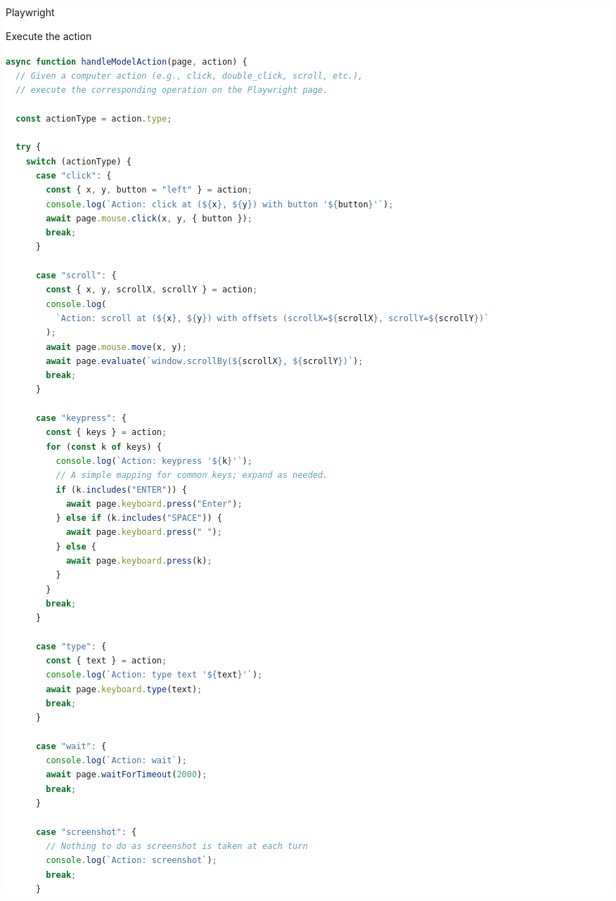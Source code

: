 Playwright

Execute the action

```javascript
async function handleModelAction(page, action) {
  // Given a computer action (e.g., click, double_click, scroll, etc.),
  // execute the corresponding operation on the Playwright page.

  const actionType = action.type;

  try {
    switch (actionType) {
      case "click": {
        const { x, y, button = "left" } = action;
        console.log(`Action: click at (${x}, ${y}) with button '${button}'`);
        await page.mouse.click(x, y, { button });
        break;
      }

      case "scroll": {
        const { x, y, scrollX, scrollY } = action;
        console.log(
          `Action: scroll at (${x}, ${y}) with offsets (scrollX=${scrollX}, scrollY=${scrollY})`
        );
        await page.mouse.move(x, y);
        await page.evaluate(`window.scrollBy(${scrollX}, ${scrollY})`);
        break;
      }

      case "keypress": {
        const { keys } = action;
        for (const k of keys) {
          console.log(`Action: keypress '${k}'`);
          // A simple mapping for common keys; expand as needed.
          if (k.includes("ENTER")) {
            await page.keyboard.press("Enter");
          } else if (k.includes("SPACE")) {
            await page.keyboard.press(" ");
          } else {
            await page.keyboard.press(k);
          }
        }
        break;
      }

      case "type": {
        const { text } = action;
        console.log(`Action: type text '${text}'`);
        await page.keyboard.type(text);
        break;
      }

      case "wait": {
        console.log(`Action: wait`);
        await page.waitForTimeout(2000);
        break;
      }

      case "screenshot": {
        // Nothing to do as screenshot is taken at each turn
        console.log(`Action: screenshot`);
        break;
      }

```